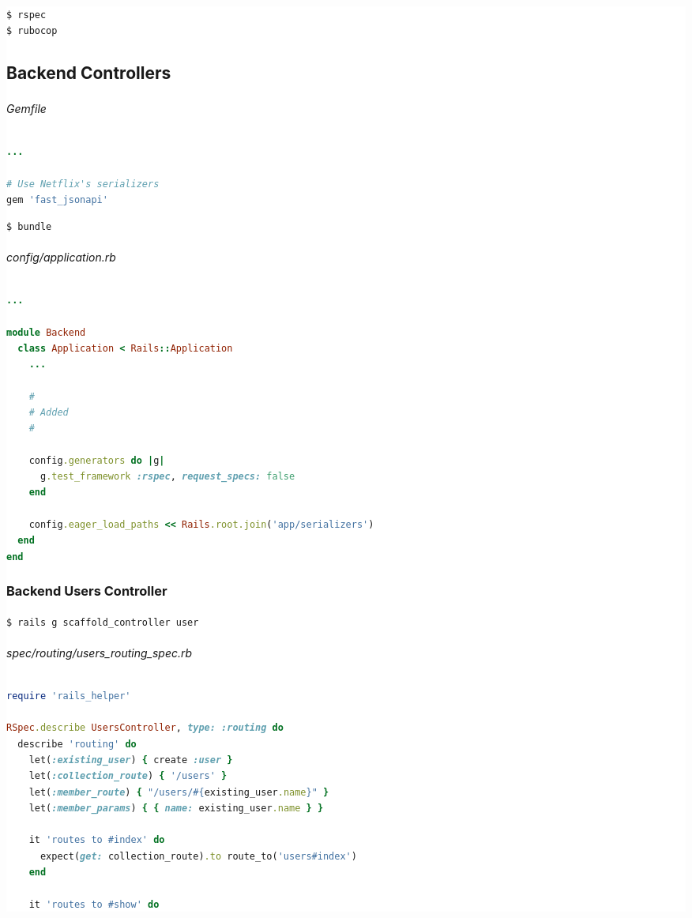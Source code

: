 ```bash
$ rspec
$ rubocop
```

## Backend Controllers

###### Gemfile

```ruby
...

# Use Netflix's serializers
gem 'fast_jsonapi'

```

```bash
$ bundle
```

###### config/application.rb

```ruby
...

module Backend
  class Application < Rails::Application
    ...

    #
    # Added
    #

    config.generators do |g|
      g.test_framework :rspec, request_specs: false
    end

    config.eager_load_paths << Rails.root.join('app/serializers')
  end
end

```



### Backend Users Controller

```bash
$ rails g scaffold_controller user
```

###### spec/routing/users_routing_spec.rb

```ruby
require 'rails_helper'

RSpec.describe UsersController, type: :routing do
  describe 'routing' do
    let(:existing_user) { create :user }
    let(:collection_route) { '/users' }
    let(:member_route) { "/users/#{existing_user.name}" }
    let(:member_params) { { name: existing_user.name } }

    it 'routes to #index' do
      expect(get: collection_route).to route_to('users#index')
    end

    it 'routes to #show' do
```